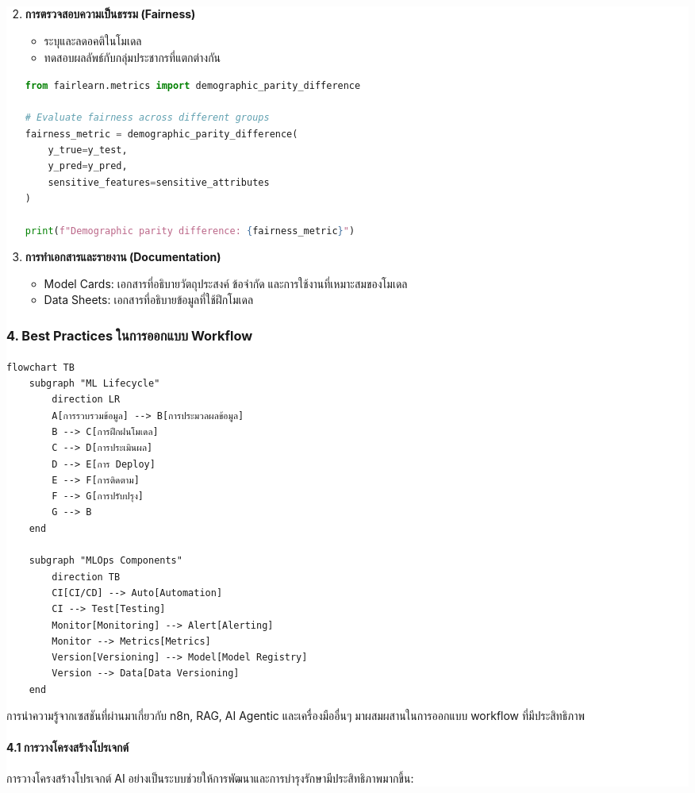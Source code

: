 2. **การตรวจสอบความเป็นธรรม (Fairness)**
   - ระบุและลดอคติในโมเดล
   - ทดสอบผลลัพธ์กับกลุ่มประชากรที่แตกต่างกัน

   ```python
   from fairlearn.metrics import demographic_parity_difference

   # Evaluate fairness across different groups
   fairness_metric = demographic_parity_difference(
       y_true=y_test,
       y_pred=y_pred,
       sensitive_features=sensitive_attributes
   )
   
   print(f"Demographic parity difference: {fairness_metric}")
   ```

3. **การทำเอกสารและรายงาน (Documentation)**
   - Model Cards: เอกสารที่อธิบายวัตถุประสงค์ ข้อจำกัด และการใช้งานที่เหมาะสมของโมเดล
   - Data Sheets: เอกสารที่อธิบายข้อมูลที่ใช้ฝึกโมเดล

### 4. Best Practices ในการออกแบบ Workflow

```mermaid
flowchart TB
    subgraph "ML Lifecycle"
        direction LR
        A[การรวบรวมข้อมูล] --> B[การประมวลผลข้อมูล]
        B --> C[การฝึกฝนโมเดล]
        C --> D[การประเมินผล]
        D --> E[การ Deploy]
        E --> F[การติดตาม]
        F --> G[การปรับปรุง]
        G --> B
    end
    
    subgraph "MLOps Components"
        direction TB
        CI[CI/CD] --> Auto[Automation]
        CI --> Test[Testing]
        Monitor[Monitoring] --> Alert[Alerting]
        Monitor --> Metrics[Metrics]
        Version[Versioning] --> Model[Model Registry]
        Version --> Data[Data Versioning]
    end
```

การนำความรู้จากเซสชันที่ผ่านมาเกี่ยวกับ n8n, RAG, AI Agentic และเครื่องมืออื่นๆ มาผสมผสานในการออกแบบ workflow ที่มีประสิทธิภาพ

#### 4.1 การวางโครงสร้างโปรเจกต์

การวางโครงสร้างโปรเจกต์ AI อย่างเป็นระบบช่วยให้การพัฒนาและการบำรุงรักษามีประสิทธิภาพมากขึ้น:
